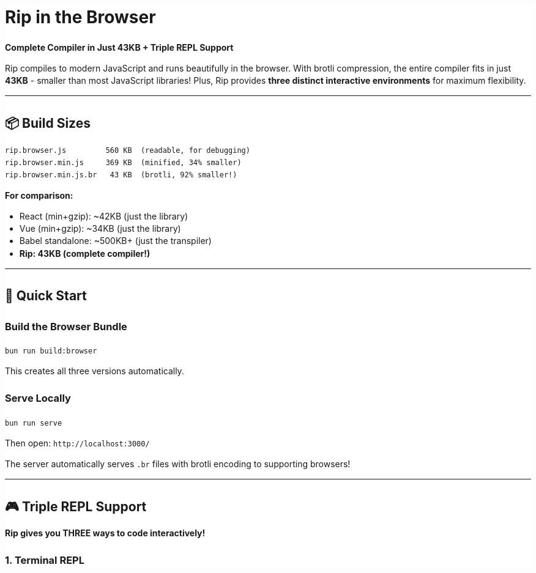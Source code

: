 # Rip in the Browser

**Complete Compiler in Just 43KB + Triple REPL Support**

Rip compiles to modern JavaScript and runs beautifully in the browser. With brotli compression, the entire compiler fits in just **43KB** - smaller than most JavaScript libraries! Plus, Rip provides **three distinct interactive environments** for maximum flexibility.

---

## 📦 Build Sizes

```
rip.browser.js         560 KB  (readable, for debugging)
rip.browser.min.js     369 KB  (minified, 34% smaller)
rip.browser.min.js.br   43 KB  (brotli, 92% smaller!)
```

**For comparison:**
- React (min+gzip): ~42KB (just the library)
- Vue (min+gzip): ~34KB (just the library)
- Babel standalone: ~500KB+ (just the transpiler)
- **Rip: 43KB (complete compiler!)**

---

## 🚀 Quick Start

### Build the Browser Bundle

```bash
bun run build:browser
```

This creates all three versions automatically.

### Serve Locally

```bash
bun run serve
```

Then open: `http://localhost:3000/`

The server automatically serves `.br` files with brotli encoding to supporting browsers!

---

## 🎮 Triple REPL Support

**Rip gives you THREE ways to code interactively!**

### 1. Terminal REPL
